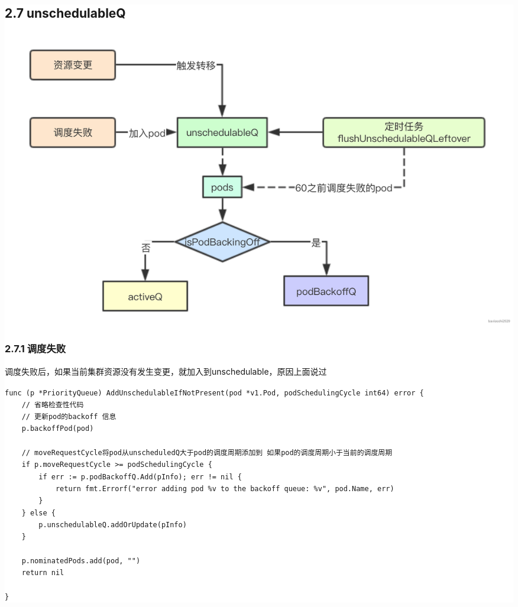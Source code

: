 ## 2.7 unschedulableQ

![image.png](SchedulingQueue三级调度队列实现/1578650503237-df1ddba9-f106-4dd6-9e79-c5ae49ff7275.png)

### 2.7.1 调度失败

调度失败后，如果当前集群资源没有发生变更，就加入到unschedulable，原因上面说过

```
func (p *PriorityQueue) AddUnschedulableIfNotPresent(pod *v1.Pod, podSchedulingCycle int64) error {
    // 省略检查性代码
    // 更新pod的backoff 信息
    p.backoffPod(pod)

    // moveRequestCycle将pod从unscheduledQ大于pod的调度周期添加到 如果pod的调度周期小于当前的调度周期
    if p.moveRequestCycle >= podSchedulingCycle {
        if err := p.podBackoffQ.Add(pInfo); err != nil {
            return fmt.Errorf("error adding pod %v to the backoff queue: %v", pod.Name, err)
        }
    } else {
        p.unschedulableQ.addOrUpdate(pInfo)
    }

    p.nominatedPods.add(pod, "")
    return nil

}
```
